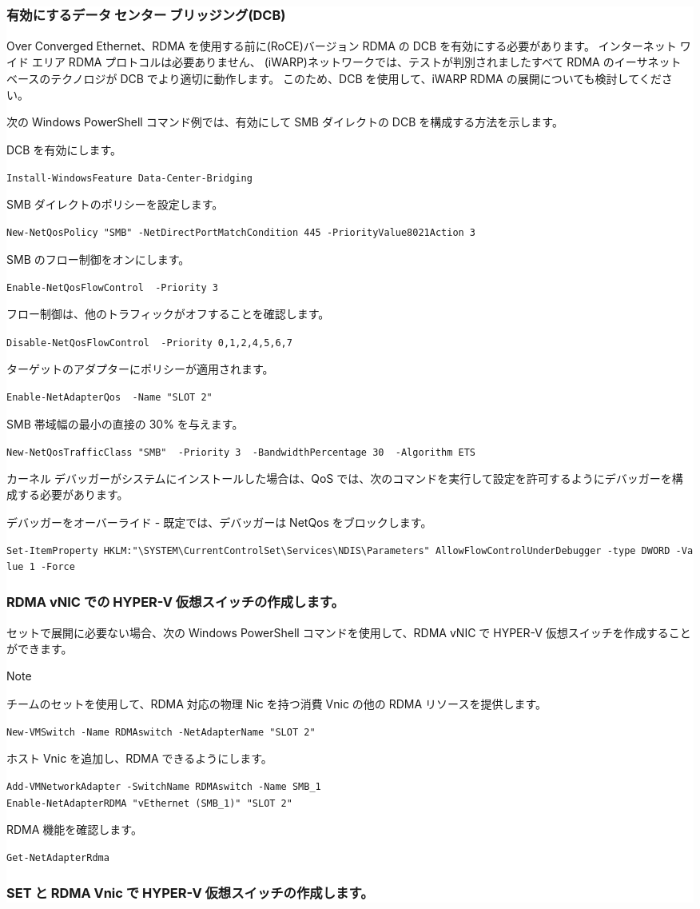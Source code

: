 ### <a name="enable-data-center-bridging-dcb"></a>有効にするデータ センター ブリッジング\(DCB\)

Over Converged Ethernet、RDMA を使用する前に\(RoCE\)バージョン RDMA の DCB を有効にする必要があります。  インターネット ワイド エリア RDMA プロトコルは必要ありません、 \(iWARP\)ネットワークでは、テストが判別されましたすべて RDMA のイーサネット ベースのテクノロジが DCB でより適切に動作します。 このため、DCB を使用して、iWARP RDMA の展開についても検討してください。

次の Windows PowerShell コマンド例では、有効にして SMB ダイレクトの DCB を構成する方法を示します。

DCB を有効にします。

    Install-WindowsFeature Data-Center-Bridging

SMB ダイレクトのポリシーを設定します。

    New-NetQosPolicy "SMB" -NetDirectPortMatchCondition 445 -PriorityValue8021Action 3

SMB のフロー制御をオンにします。

    Enable-NetQosFlowControl  -Priority 3

フロー制御は、他のトラフィックがオフすることを確認します。

    Disable-NetQosFlowControl  -Priority 0,1,2,4,5,6,7

ターゲットのアダプターにポリシーが適用されます。

    Enable-NetAdapterQos  -Name "SLOT 2"

SMB 帯域幅の最小の直接の 30% を与えます。

`New-NetQosTrafficClass "SMB"  -Priority 3  -BandwidthPercentage 30  -Algorithm ETS`  

カーネル デバッガーがシステムにインストールした場合は、QoS では、次のコマンドを実行して設定を許可するようにデバッガーを構成する必要があります。

デバッガーをオーバーライド - 既定では、デバッガーは NetQos をブロックします。
 
    Set-ItemProperty HKLM:"\SYSTEM\CurrentControlSet\Services\NDIS\Parameters" AllowFlowControlUnderDebugger -type DWORD -Value 1 -Force

### <a name="create-a-hyper-v-virtual-switch-with-an-rdma-vnic"></a>RDMA vNIC での HYPER-V 仮想スイッチの作成します。

セットで展開に必要ない場合、次の Windows PowerShell コマンドを使用して、RDMA vNIC で HYPER-V 仮想スイッチを作成することができます。

> [!NOTE]
> チームのセットを使用して、RDMA 対応の物理 Nic を持つ消費 Vnic の他の RDMA リソースを提供します。

    New-VMSwitch -Name RDMAswitch -NetAdapterName "SLOT 2"

ホスト Vnic を追加し、RDMA できるようにします。

    Add-VMNetworkAdapter -SwitchName RDMAswitch -Name SMB_1
    Enable-NetAdapterRDMA "vEthernet (SMB_1)" "SLOT 2"

RDMA 機能を確認します。

    Get-NetAdapterRdma

###  <a name="bkmk_set-rdma"></a>SET と RDMA Vnic で HYPER-V 仮想スイッチの作成します。

